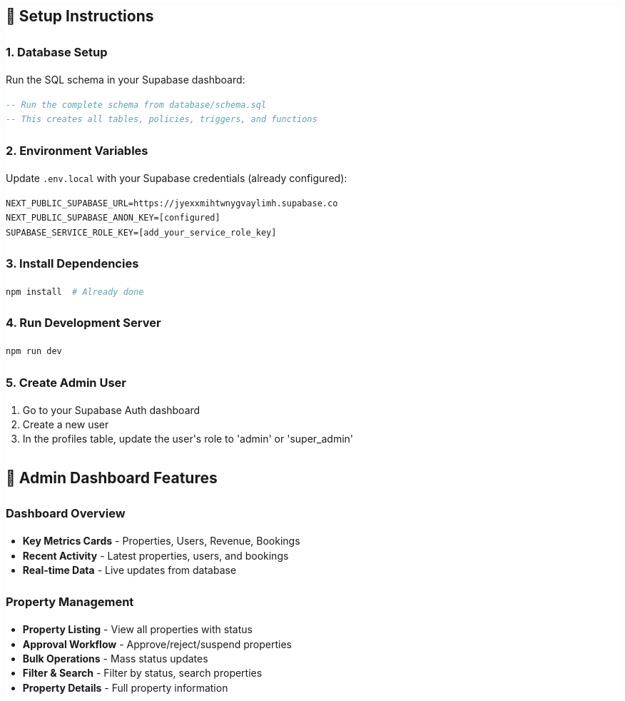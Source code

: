 ## 🔧 Setup Instructions

### 1. Database Setup

Run the SQL schema in your Supabase dashboard:

```sql
-- Run the complete schema from database/schema.sql
-- This creates all tables, policies, triggers, and functions
```

### 2. Environment Variables

Update `.env.local` with your Supabase credentials (already configured):

```env
NEXT_PUBLIC_SUPABASE_URL=https://jyexxmihtwnygvaylimh.supabase.co
NEXT_PUBLIC_SUPABASE_ANON_KEY=[configured]
SUPABASE_SERVICE_ROLE_KEY=[add_your_service_role_key]
```

### 3. Install Dependencies

```bash
npm install  # Already done
```

### 4. Run Development Server

```bash
npm run dev
```

### 5. Create Admin User

1. Go to your Supabase Auth dashboard
2. Create a new user
3. In the profiles table, update the user's role to 'admin' or 'super_admin'

## 🎯 Admin Dashboard Features

### Dashboard Overview
- **Key Metrics Cards** - Properties, Users, Revenue, Bookings
- **Recent Activity** - Latest properties, users, and bookings
- **Real-time Data** - Live updates from database

### Property Management
- **Property Listing** - View all properties with status
- **Approval Workflow** - Approve/reject/suspend properties
- **Bulk Operations** - Mass status updates
- **Filter & Search** - Filter by status, search properties
- **Property Details** - Full property information
